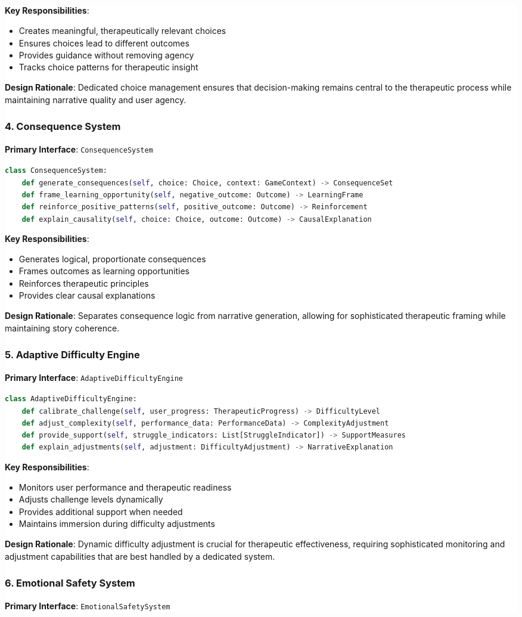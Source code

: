 **Key Responsibilities**:
- Creates meaningful, therapeutically relevant choices
- Ensures choices lead to different outcomes
- Provides guidance without removing agency
- Tracks choice patterns for therapeutic insight

**Design Rationale**: Dedicated choice management ensures that decision-making remains central to the therapeutic process while maintaining narrative quality and user agency.

### 4. Consequence System

**Primary Interface**: `ConsequenceSystem`

```python
class ConsequenceSystem:
    def generate_consequences(self, choice: Choice, context: GameContext) -> ConsequenceSet
    def frame_learning_opportunity(self, negative_outcome: Outcome) -> LearningFrame
    def reinforce_positive_patterns(self, positive_outcome: Outcome) -> Reinforcement
    def explain_causality(self, choice: Choice, outcome: Outcome) -> CausalExplanation
```

**Key Responsibilities**:
- Generates logical, proportionate consequences
- Frames outcomes as learning opportunities
- Reinforces therapeutic principles
- Provides clear causal explanations

**Design Rationale**: Separates consequence logic from narrative generation, allowing for sophisticated therapeutic framing while maintaining story coherence.

### 5. Adaptive Difficulty Engine

**Primary Interface**: `AdaptiveDifficultyEngine`

```python
class AdaptiveDifficultyEngine:
    def calibrate_challenge(self, user_progress: TherapeuticProgress) -> DifficultyLevel
    def adjust_complexity(self, performance_data: PerformanceData) -> ComplexityAdjustment
    def provide_support(self, struggle_indicators: List[StruggleIndicator]) -> SupportMeasures
    def explain_adjustments(self, adjustment: DifficultyAdjustment) -> NarrativeExplanation
```

**Key Responsibilities**:
- Monitors user performance and therapeutic readiness
- Adjusts challenge levels dynamically
- Provides additional support when needed
- Maintains immersion during difficulty adjustments

**Design Rationale**: Dynamic difficulty adjustment is crucial for therapeutic effectiveness, requiring sophisticated monitoring and adjustment capabilities that are best handled by a dedicated system.

### 6. Emotional Safety System

**Primary Interface**: `EmotionalSafetySystem`
